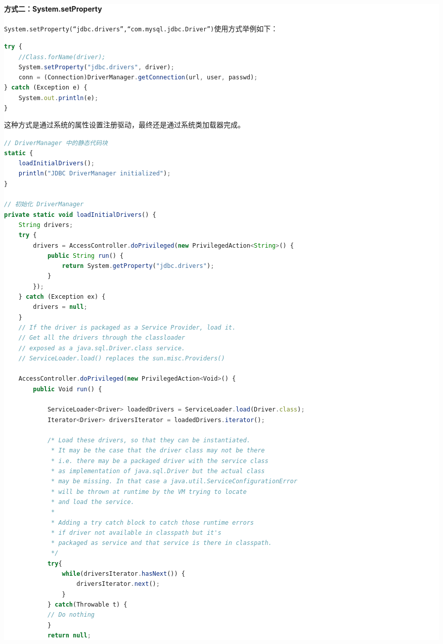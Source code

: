 #### 方式二：System.setProperty

`System.setProperty(“jdbc.drivers”,“com.mysql.jdbc.Driver”)`使用方式举例如下：

```javascript
try {
    //Class.forName(driver);
    System.setProperty("jdbc.drivers", driver);
    conn = (Connection)DriverManager.getConnection(url, user, passwd);
} catch (Exception e) {
    System.out.println(e);
}
```

这种方式是通过系统的属性设置注册驱动，最终还是通过系统类加载器完成。

```javascript
// DriverManager 中的静态代码块
static {
    loadInitialDrivers();
    println("JDBC DriverManager initialized");
}

// 初始化 DriverManager
private static void loadInitialDrivers() {
    String drivers;
    try {
        drivers = AccessController.doPrivileged(new PrivilegedAction<String>() {
            public String run() {
                return System.getProperty("jdbc.drivers");
            }
        });
    } catch (Exception ex) {
        drivers = null;
    }
    // If the driver is packaged as a Service Provider, load it.
    // Get all the drivers through the classloader
    // exposed as a java.sql.Driver.class service.
    // ServiceLoader.load() replaces the sun.misc.Providers()

    AccessController.doPrivileged(new PrivilegedAction<Void>() {
        public Void run() {

            ServiceLoader<Driver> loadedDrivers = ServiceLoader.load(Driver.class);
            Iterator<Driver> driversIterator = loadedDrivers.iterator();

            /* Load these drivers, so that they can be instantiated.
             * It may be the case that the driver class may not be there
             * i.e. there may be a packaged driver with the service class
             * as implementation of java.sql.Driver but the actual class
             * may be missing. In that case a java.util.ServiceConfigurationError
             * will be thrown at runtime by the VM trying to locate
             * and load the service.
             *
             * Adding a try catch block to catch those runtime errors
             * if driver not available in classpath but it's
             * packaged as service and that service is there in classpath.
             */
            try{
                while(driversIterator.hasNext()) {
                    driversIterator.next();
                }
            } catch(Throwable t) {
            // Do nothing
            }
            return null;
```